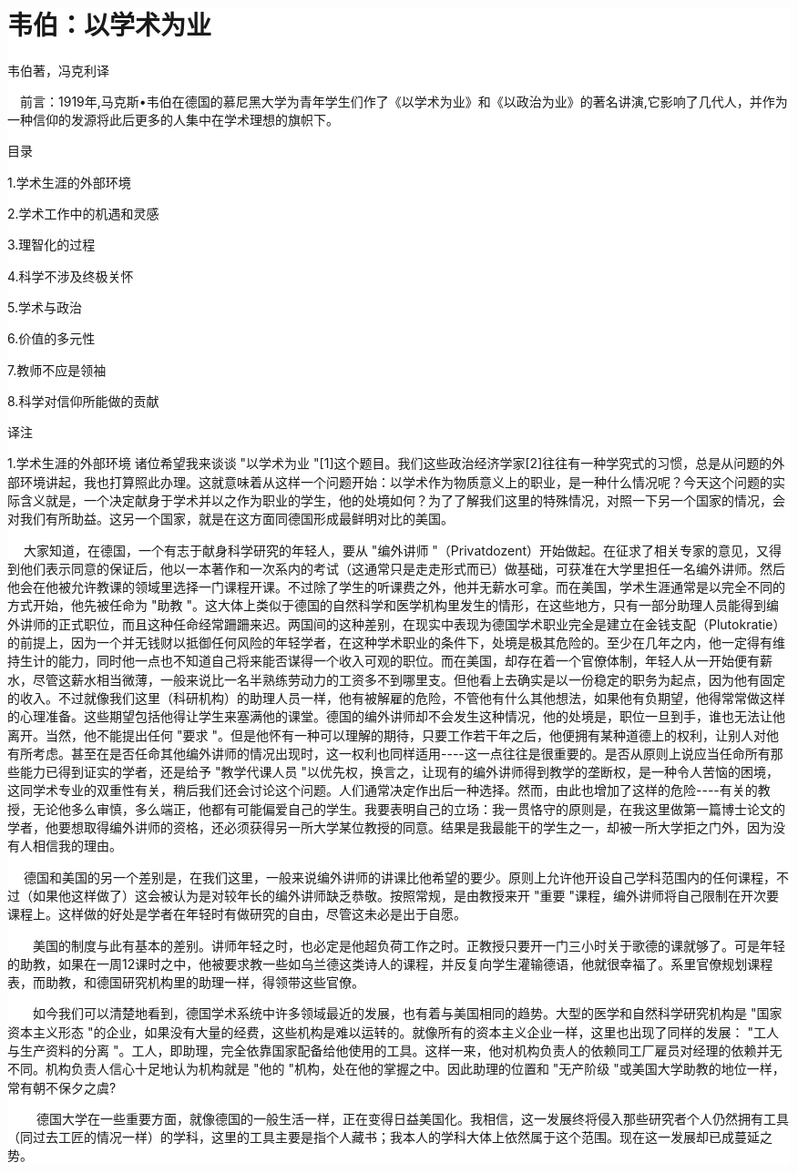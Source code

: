 # 韦伯：以学术为业
韦伯著，冯克利译


　前言：1919年,马克斯•韦伯在德国的慕尼黑大学为青年学生们作了《以学术为业》和《以政治为业》的著名讲演,它影响了几代人，并作为一种信仰的发源将此后更多的人集中在学术理想的旗帜下。



目录

1.学术生涯的外部环境

2.学术工作中的机遇和灵感

3.理智化的过程

4.科学不涉及终极关怀

5.学术与政治

6.价值的多元性

7.教师不应是领袖

8.科学对信仰所能做的贡献

译注



1.学术生涯的外部环境
诸位希望我来谈谈 "以学术为业 "[1]这个题目。我们这些政治经济学家[2]往往有一种学究式的习惯，总是从问题的外部环境讲起，我也打算照此办理。这就意味着从这样一个问题开始：以学术作为物质意义上的职业，是一种什么情况呢？今天这个问题的实际含义就是，一个决定献身于学术并以之作为职业的学生，他的处境如何？为了了解我们这里的特殊情况，对照一下另一个国家的情况，会对我们有所助益。这另一个国家，就是在这方面同德国形成最鲜明对比的美国。

　 大家知道，在德国，一个有志于献身科学研究的年轻人，要从 "编外讲师 "（Privatdozent）开始做起。在征求了相关专家的意见，又得到他们表示同意的保证后，他以一本著作和一次系内的考试（这通常只是走走形式而已）做基础，可获准在大学里担任一名编外讲师。然后他会在他被允许教课的领域里选择一门课程开课。不过除了学生的听课费之外，他并无薪水可拿。而在美国，学术生涯通常是以完全不同的方式开始，他先被任命为 "助教 "。这大体上类似于德国的自然科学和医学机构里发生的情形，在这些地方，只有一部分助理人员能得到编外讲师的正式职位，而且这种任命经常跚跚来迟。两国间的这种差别，在现实中表现为德国学术职业完全是建立在金钱支配（Plutokratie）的前提上，因为一个并无钱财以抵御任何风险的年轻学者，在这种学术职业的条件下，处境是极其危险的。至少在几年之内，他一定得有维持生计的能力，同时他一点也不知道自己将来能否谋得一个收入可观的职位。而在美国，却存在着一个官僚体制，年轻人从一开始便有薪水，尽管这薪水相当微薄，一般来说比一名半熟练劳动力的工资多不到哪里支。但他看上去确实是以一份稳定的职务为起点，因为他有固定的收入。不过就像我们这里（科研机构）的助理人员一样，他有被解雇的危险，不管他有什么其他想法，如果他有负期望，他得常常做这样的心理准备。这些期望包括他得让学生来塞满他的课堂。德国的编外讲师却不会发生这种情况，他的处境是，职位一旦到手，谁也无法让他离开。当然，他不能提出任何 "要求 "。但是他怀有一种可以理解的期待，只要工作若干年之后，他便拥有某种道德上的权利，让别人对他有所考虑。甚至在是否任命其他编外讲师的情况出现时，这一权利也同样适用----这一点往往是很重要的。是否从原则上说应当任命所有那些能力已得到证实的学者，还是给予 "教学代课人员 "以优先权，换言之，让现有的编外讲师得到教学的垄断权，是一种令人苦恼的困境，这同学术专业的双重性有关，稍后我们还会讨论这个问题。人们通常决定作出后一种选择。然而，由此也增加了这样的危险----有关的教授，无论他多么审慎，多么端正，他都有可能偏爱自己的学生。我要表明自己的立场：我一贯恪守的原则是，在我这里做第一篇博士论文的学者，他要想取得编外讲师的资格，还必须获得另一所大学某位教授的同意。结果是我最能干的学生之一，却被一所大学拒之门外，因为没有人相信我的理由。

　 德国和美国的另一个差别是，在我们这里，一般来说编外讲师的讲课比他希望的要少。原则上允许他开设自己学科范围内的任何课程，不过（如果他这样做了）这会被认为是对较年长的编外讲师缺乏恭敬。按照常规，是由教授来开 "重要 "课程，编外讲师将自己限制在开次要课程上。这样做的好处是学者在年轻时有做研究的自由，尽管这未必是出于自愿。

　　美国的制度与此有基本的差别。讲师年轻之时，也必定是他超负荷工作之时。正教授只要开一门三小时关于歌德的课就够了。可是年轻的助教，如果在一周12课时之中，他被要求教一些如乌兰德这类诗人的课程，并反复向学生灌输德语，他就很幸福了。系里官僚规划课程表，而助教，和德国研究机构里的助理一样，得领带这些官僚。

　　如今我们可以清楚地看到，德国学术系统中许多领域最近的发展，也有着与美国相同的趋势。大型的医学和自然科学研究机构是 "国家资本主义形态 "的企业，如果没有大量的经费，这些机构是难以运转的。就像所有的资本主义企业一样，这里也出现了同样的发展： "工人与生产资料的分离 "。工人，即助理，完全依靠国家配备给他使用的工具。这样一来，他对机构负责人的依赖同工厂雇员对经理的依赖并无不同。机构负责人信心十足地认为机构就是 "他的 "机构，处在他的掌握之中。因此助理的位置和 "无产阶级 "或美国大学助教的地位一样，常有朝不保夕之虞?

　　 德国大学在一些重要方面，就像德国的一般生活一样，正在变得日益美国化。我相信，这一发展终将侵入那些研究者个人仍然拥有工具（同过去工匠的情况一样）的学科，这里的工具主要是指个人藏书；我本人的学科大体上依然属于这个范围。现在这一发展却已成蔓延之势。
